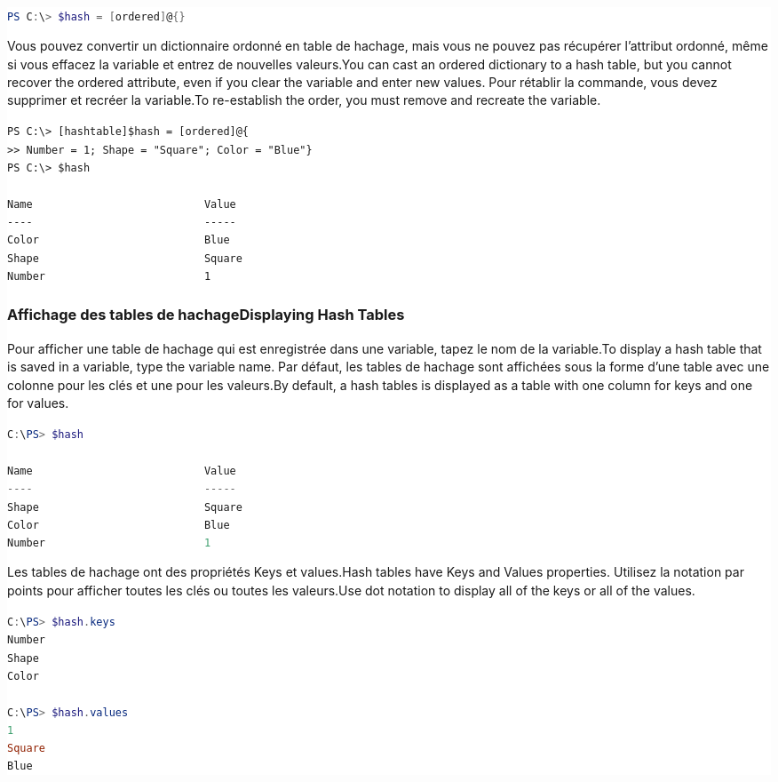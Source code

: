 ```powershell
PS C:\> $hash = [ordered]@{}
```

<span data-ttu-id="6e00c-150">Vous pouvez convertir un dictionnaire ordonné en table de hachage, mais vous ne pouvez pas récupérer l’attribut ordonné, même si vous effacez la variable et entrez de nouvelles valeurs.</span><span class="sxs-lookup"><span data-stu-id="6e00c-150">You can cast an ordered dictionary to a hash table, but you cannot recover the ordered attribute, even if you clear the variable and enter new values.</span></span> <span data-ttu-id="6e00c-151">Pour rétablir la commande, vous devez supprimer et recréer la variable.</span><span class="sxs-lookup"><span data-stu-id="6e00c-151">To re-establish the order, you must remove and recreate the variable.</span></span>

```
PS C:\> [hashtable]$hash = [ordered]@{
>> Number = 1; Shape = "Square"; Color = "Blue"}
PS C:\> $hash

Name                           Value
----                           -----
Color                          Blue
Shape                          Square
Number                         1
```

### <a name="displaying-hash-tables"></a><span data-ttu-id="6e00c-152">Affichage des tables de hachage</span><span class="sxs-lookup"><span data-stu-id="6e00c-152">Displaying Hash Tables</span></span>

<span data-ttu-id="6e00c-153">Pour afficher une table de hachage qui est enregistrée dans une variable, tapez le nom de la variable.</span><span class="sxs-lookup"><span data-stu-id="6e00c-153">To display a hash table that is saved in a variable, type the variable name.</span></span>
<span data-ttu-id="6e00c-154">Par défaut, les tables de hachage sont affichées sous la forme d’une table avec une colonne pour les clés et une pour les valeurs.</span><span class="sxs-lookup"><span data-stu-id="6e00c-154">By default, a hash tables is displayed as a table with one column for keys and one for values.</span></span>

```powershell
C:\PS> $hash

Name                           Value
----                           -----
Shape                          Square
Color                          Blue
Number                         1
```

<span data-ttu-id="6e00c-155">Les tables de hachage ont des propriétés Keys et values.</span><span class="sxs-lookup"><span data-stu-id="6e00c-155">Hash tables have Keys and Values properties.</span></span> <span data-ttu-id="6e00c-156">Utilisez la notation par points pour afficher toutes les clés ou toutes les valeurs.</span><span class="sxs-lookup"><span data-stu-id="6e00c-156">Use dot notation to display all of the keys or all of the values.</span></span>

```powershell
C:\PS> $hash.keys
Number
Shape
Color

C:\PS> $hash.values
1
Square
Blue
```
